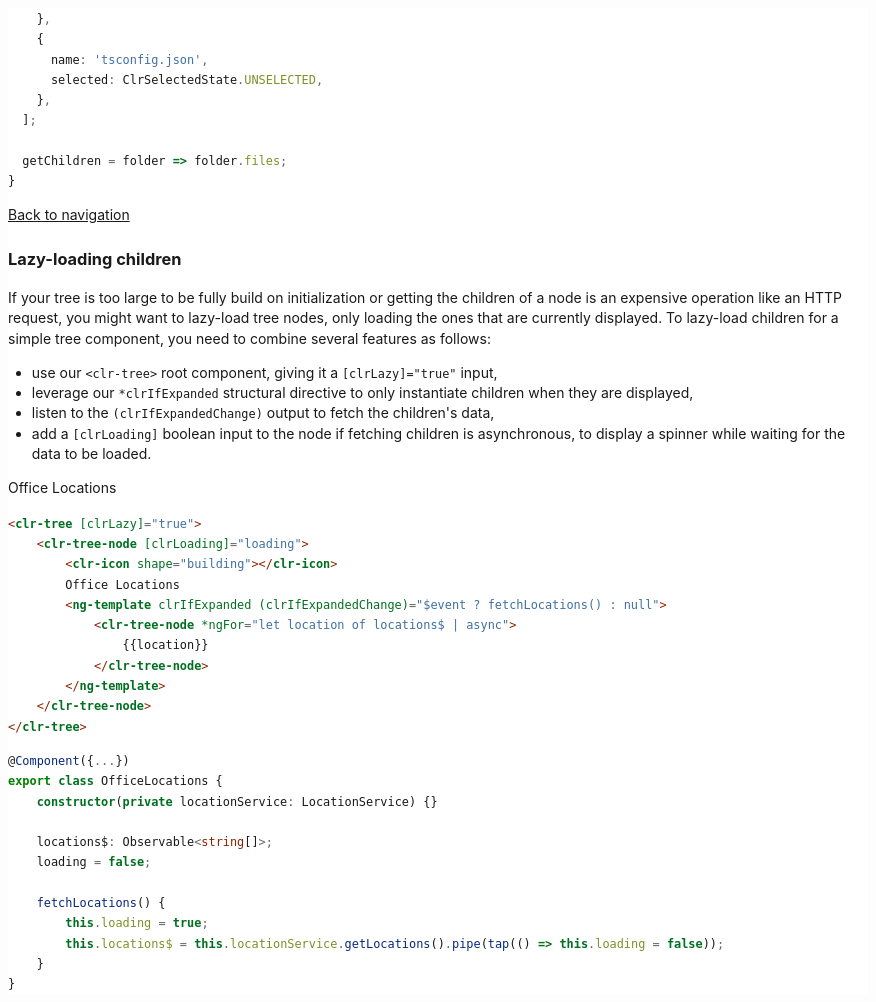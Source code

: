 ```typescript
    },
    {
      name: 'tsconfig.json',
      selected: ClrSelectedState.UNSELECTED,
    },
  ];

  getChildren = folder => folder.files;
}
```

[Back to navigation](/documentation/tree-view#examples)

### Lazy-loading children

If your tree is too large to be fully build on initialization or getting the children of a node is an expensive operation like an HTTP request, you might want to lazy-load tree nodes, only loading the ones that are currently displayed. To lazy-load children for a simple tree component, you need to combine several features as follows:

* use our `<clr-tree>` root component, giving it a `[clrLazy]="true"` input,
* leverage our `*clrIfExpanded` structural directive to only instantiate children when they are displayed,
* listen to the `(clrIfExpandedChange)` output to fetch the children's data,
* add a `[clrLoading]` boolean input to the node if fetching children is asynchronous, to display a spinner while waiting for the data to be loaded.

Office Locations

```html
<clr-tree [clrLazy]="true">
    <clr-tree-node [clrLoading]="loading">
        <clr-icon shape="building"></clr-icon>
        Office Locations
        <ng-template clrIfExpanded (clrIfExpandedChange)="$event ? fetchLocations() : null">
            <clr-tree-node *ngFor="let location of locations$ | async">
                {{location}}
            </clr-tree-node>
        </ng-template>
    </clr-tree-node>
</clr-tree>
```

```typescript
@Component({...})
export class OfficeLocations {
    constructor(private locationService: LocationService) {}

    locations$: Observable<string[]>;
    loading = false;

    fetchLocations() {
        this.loading = true;
        this.locations$ = this.locationService.getLocations().pipe(tap(() => this.loading = false));
    }
}
```
